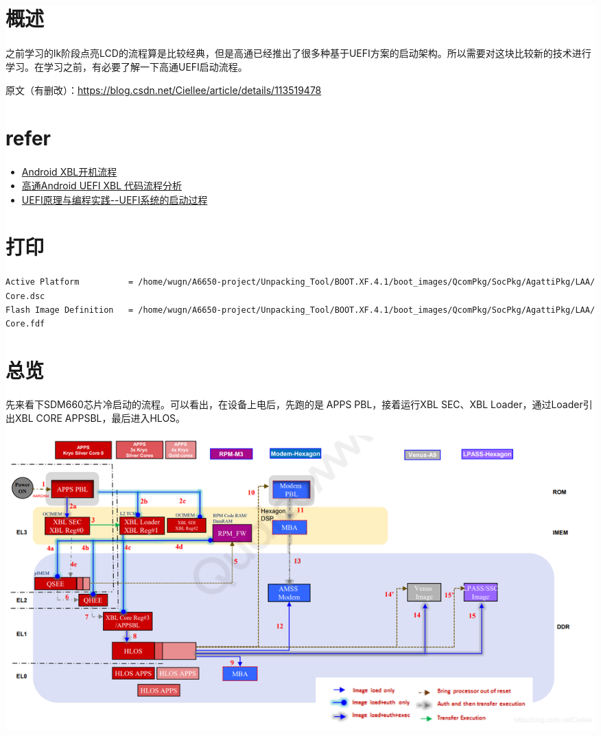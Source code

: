 # 概述

之前学习的lk阶段点亮LCD的流程算是比较经典，但是高通已经推出了很多种基于UEFI方案的启动架构。所以需要对这块比较新的技术进行学习。在学习之前，有必要了解一下高通UEFI启动流程。

原文（有删改）：https://blog.csdn.net/Ciellee/article/details/113519478

# refer

* [Android XBL开机流程](https://blog.csdn.net/ciellee/category_10787948.html)
* [高通Android UEFI XBL 代码流程分析](https://www.cnblogs.com/schips/p/qualcomm_uefi_boot_sequence.html)
* [UEFI原理与编程实践--UEFI系统的启动过程](https://blog.csdn.net/u011397314/article/details/121515314)

# 打印

```
Active Platform          = /home/wugn/A6650-project/Unpacking_Tool/BOOT.XF.4.1/boot_images/QcomPkg/SocPkg/AgattiPkg/LAA/Core.dsc
Flash Image Definition   = /home/wugn/A6650-project/Unpacking_Tool/BOOT.XF.4.1/boot_images/QcomPkg/SocPkg/AgattiPkg/LAA/Core.fdf
```

# 总览
先来看下SDM660芯片冷启动的流程。可以看出，在设备上电后，先跑的是 APPS PBL，接着运行XBL SEC、XBL Loader，通过Loader引出XBL CORE APPSBL，最后进入HLOS。

![0005_0000.png](images/0005_0000.png)
